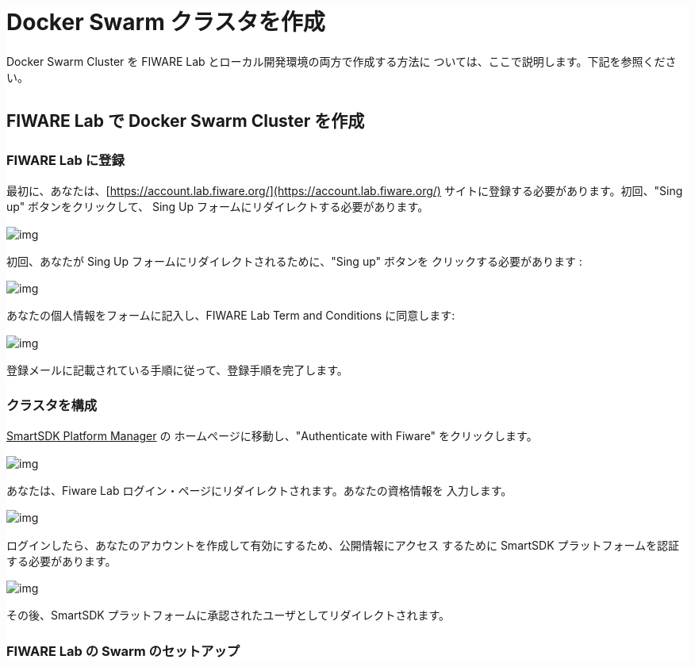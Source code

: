 # Docker Swarm クラスタを作成

Docker Swarm Cluster を FIWARE Lab とローカル開発環境の両方で作成する方法に
ついては、ここで説明します。下記を参照ください。

## FIWARE Lab で Docker Swarm Cluster を作成

### FIWARE Lab に登録

最初に、あなたは、[https://account.lab.fiware.org/](https://account.lab.fiware.org/)
サイトに登録する必要があります。初回、"Sing up" ボタンをクリックして、
Sing Up フォームにリダイレクトする必要があります。

![img](./images/01-create-account-fiware-lab-01.png
"Home page account portal of FIWARE Lab")

初回、あなたが Sing Up フォームにリダイレクトされるために、"Sing up" ボタンを
クリックする必要があります :

![img](./images/01-create-account-fiware-lab-02.png
"Empty form on Sign up of FIWARE Lab")

あなたの個人情報をフォームに記入し、FIWARE Lab Term and Conditions に同意します:

![img](./images/01-create-account-fiware-lab-03.png
"Example of form Completion on Sign up of FIWARE Lab")

登録メールに記載されている手順に従って、登録手順を完了します。

### クラスタを構成

[SmartSDK Platform Manager](https://platform-manager.SmartSDK.eu/) の
ホームページに移動し、"Authenticate with Fiware" をクリックします。

![img](./images/04-user-first-login-01-platform-auth-01.png
"Home page of SmartSDK Platform Manager")

あなたは、Fiware Lab ログイン・ページにリダイレクトされます。あなたの資格情報を
入力します。

![img](./images/04-user-first-login-02-platform-auth-02.png
"Fiware Lab Login Page")

ログインしたら、あなたのアカウントを作成して有効にするため、公開情報にアクセス
するために SmartSDK プラットフォームを認証する必要があります。

![img](./images/04-user-first-login-03-platform-auth-03.png
"Fiware Lab Authorization Request")

その後、SmartSDK プラットフォームに承認されたユーザとしてリダイレクトされます。

### FIWARE Lab の Swarm のセットアップ
